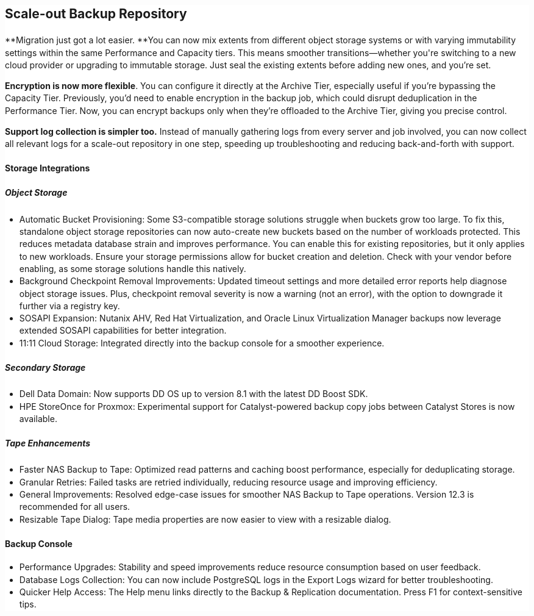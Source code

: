## Scale-out Backup Repository

**Migration just got a lot easier. **You can now mix extents from different object storage systems or with varying immutability settings within the same Performance and Capacity tiers. This means smoother transitions—whether you're switching to a new cloud provider or upgrading to immutable storage. Just seal the existing extents before adding new ones, and you’re set. 

**Encryption is now more flexible**. You can configure it directly at the Archive Tier, especially useful if you’re bypassing the Capacity Tier. Previously, you’d need to enable encryption in the backup job, which could disrupt deduplication in the Performance Tier. Now, you can encrypt backups only when they’re offloaded to the Archive Tier, giving you precise control.

**Support log collection is simpler too.** Instead of manually gathering logs from every server and job involved, you can now collect all relevant logs for a scale-out repository in one step, speeding up troubleshooting and reducing back-and-forth with support.

#### Storage Integrations

##### Object Storage

*   Automatic Bucket Provisioning: Some S3-compatible storage solutions struggle when buckets grow too large. To fix this, standalone object storage repositories can now auto-create new buckets based on the number of workloads protected. This reduces metadata database strain and improves performance. You can enable this for existing repositories, but it only applies to new workloads. Ensure your storage permissions allow for bucket creation and deletion. Check with your vendor before enabling, as some storage solutions handle this natively.
*   Background Checkpoint Removal Improvements: Updated timeout settings and more detailed error reports help diagnose object storage issues. Plus, checkpoint removal severity is now a warning (not an error), with the option to downgrade it further via a registry key.
*   SOSAPI Expansion: Nutanix AHV, Red Hat Virtualization, and Oracle Linux Virtualization Manager backups now leverage extended SOSAPI capabilities for better integration.
*   11:11 Cloud Storage: Integrated directly into the backup console for a smoother experience.

##### Secondary Storage

*   Dell Data Domain: Now supports DD OS up to version 8.1 with the latest DD Boost SDK.
*   HPE StoreOnce for Proxmox: Experimental support for Catalyst-powered backup copy jobs between Catalyst Stores is now available.

##### Tape Enhancements

*   Faster NAS Backup to Tape: Optimized read patterns and caching boost performance, especially for deduplicating storage. 
*   Granular Retries: Failed tasks are retried individually, reducing resource usage and improving efficiency.
*   General Improvements: Resolved edge-case issues for smoother NAS Backup to Tape operations. Version 12.3 is recommended for all users.
*   Resizable Tape Dialog: Tape media properties are now easier to view with a resizable dialog.

#### Backup Console

*   Performance Upgrades: Stability and speed improvements reduce resource consumption based on user feedback.
*   Database Logs Collection: You can now include PostgreSQL logs in the Export Logs wizard for better troubleshooting.
*   Quicker Help Access: The Help menu links directly to the Backup & Replication documentation. Press F1 for context-sensitive tips.
